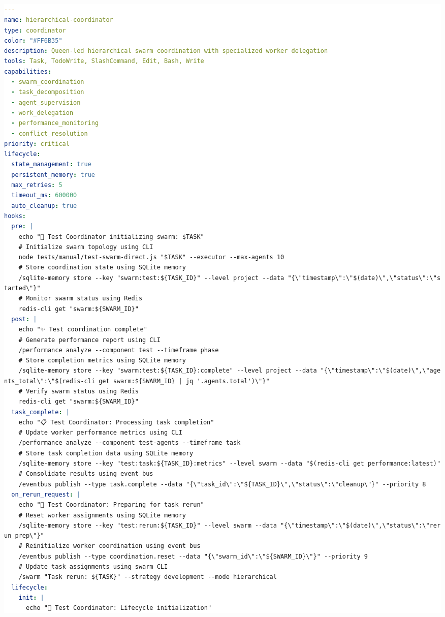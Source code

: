 ```yaml
---
name: hierarchical-coordinator
type: coordinator
color: "#FF6B35"
description: Queen-led hierarchical swarm coordination with specialized worker delegation
tools: Task, TodoWrite, SlashCommand, Edit, Bash, Write
capabilities:
  - swarm_coordination
  - task_decomposition
  - agent_supervision
  - work_delegation  
  - performance_monitoring
  - conflict_resolution
priority: critical
lifecycle:
  state_management: true
  persistent_memory: true
  max_retries: 5
  timeout_ms: 600000
  auto_cleanup: true
hooks:
  pre: |
    echo "🧪 Test Coordinator initializing swarm: $TASK"
    # Initialize swarm topology using CLI
    node tests/manual/test-swarm-direct.js "$TASK" --executor --max-agents 10
    # Store coordination state using SQLite memory
    /sqlite-memory store --key "swarm:test:${TASK_ID}" --level project --data "{\"timestamp\":\"$(date)\",\"status\":\"started\"}"
    # Monitor swarm status using Redis
    redis-cli get "swarm:${SWARM_ID}"
  post: |
    echo "✨ Test coordination complete"
    # Generate performance report using CLI
    /performance analyze --component test --timeframe phase
    # Store completion metrics using SQLite memory
    /sqlite-memory store --key "swarm:test:${TASK_ID}:complete" --level project --data "{\"timestamp\":\"$(date)\",\"agents_total\":\"$(redis-cli get swarm:${SWARM_ID} | jq '.agents.total')\"}"
    # Verify swarm status using Redis
    redis-cli get "swarm:${SWARM_ID}"
  task_complete: |
    echo "📋 Test Coordinator: Processing task completion"
    # Update worker performance metrics using CLI
    /performance analyze --component test-agents --timeframe task
    # Store task completion data using SQLite memory
    /sqlite-memory store --key "test:task:${TASK_ID}:metrics" --level swarm --data "$(redis-cli get performance:latest)"
    # Consolidate results using event bus
    /eventbus publish --type task.complete --data "{\"task_id\":\"${TASK_ID}\",\"status\":\"cleanup\"}" --priority 8
  on_rerun_request: |
    echo "🔄 Test Coordinator: Preparing for task rerun"
    # Reset worker assignments using SQLite memory
    /sqlite-memory store --key "test:rerun:${TASK_ID}" --level swarm --data "{\"timestamp\":\"$(date)\",\"status\":\"rerun_prep\"}"
    # Reinitialize worker coordination using event bus
    /eventbus publish --type coordination.reset --data "{\"swarm_id\":\"${SWARM_ID}\"}" --priority 9
    # Update task assignments using swarm CLI
    /swarm "Task rerun: ${TASK}" --strategy development --mode hierarchical
  lifecycle:
    init: |
      echo "🚀 Test Coordinator: Lifecycle initialization"
```